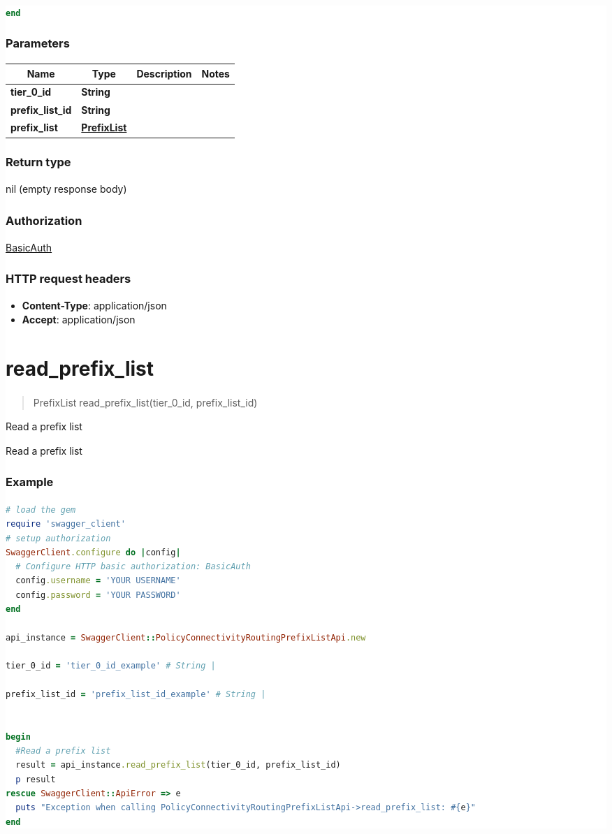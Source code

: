 ```ruby
end
```

### Parameters

Name | Type | Description  | Notes
------------- | ------------- | ------------- | -------------
 **tier_0_id** | **String**|  | 
 **prefix_list_id** | **String**|  | 
 **prefix_list** | [**PrefixList**](PrefixList.md)|  | 

### Return type

nil (empty response body)

### Authorization

[BasicAuth](../README.md#BasicAuth)

### HTTP request headers

 - **Content-Type**: application/json
 - **Accept**: application/json



# **read_prefix_list**
> PrefixList read_prefix_list(tier_0_id, prefix_list_id)

Read a prefix list

Read a prefix list

### Example
```ruby
# load the gem
require 'swagger_client'
# setup authorization
SwaggerClient.configure do |config|
  # Configure HTTP basic authorization: BasicAuth
  config.username = 'YOUR USERNAME'
  config.password = 'YOUR PASSWORD'
end

api_instance = SwaggerClient::PolicyConnectivityRoutingPrefixListApi.new

tier_0_id = 'tier_0_id_example' # String | 

prefix_list_id = 'prefix_list_id_example' # String | 


begin
  #Read a prefix list
  result = api_instance.read_prefix_list(tier_0_id, prefix_list_id)
  p result
rescue SwaggerClient::ApiError => e
  puts "Exception when calling PolicyConnectivityRoutingPrefixListApi->read_prefix_list: #{e}"
end
```

